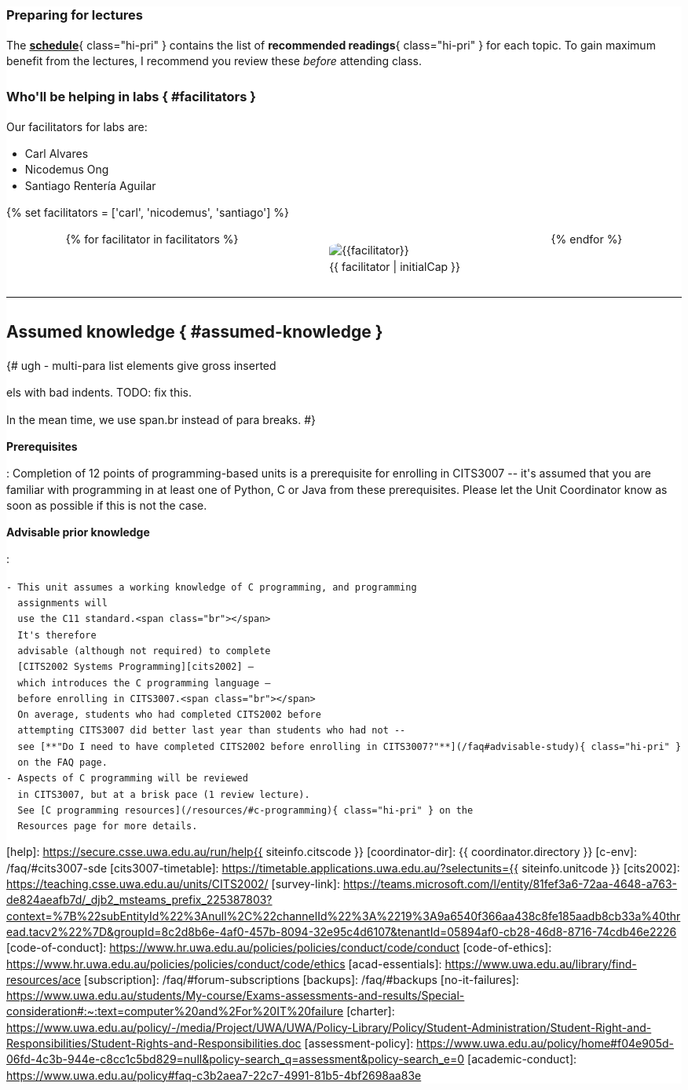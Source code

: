 ### Preparing for lectures

The [**schedule**](/schedule){ class="hi-pri" }
contains the list of **recommended readings**{ class="hi-pri" } for each
topic. To gain maximum benefit from the lectures, I
recommend you review these *before* attending class.


### Who'll be helping in labs { #facilitators }

Our facilitators for labs are:

- Carl Alvares
- Nicodemus Ong
- Santiago Rentería Aguilar


{% set facilitators = ['carl', 'nicodemus', 'santiago'] %}

<div style="display: flex; justify-content: space-evenly;">
{% for facilitator in facilitators %}
<figure>
<img src="{{ '/images/' + facilitator + '.jpg' | url }}" alt="{{facilitator}}" width=120px height=120px style="border-radius: 30%;">
<figcaption style="text-align: center;" >{{ facilitator | initialCap }}</figcaption>
</figure>
{% endfor %}
</div>

-----

## Assumed knowledge { #assumed-knowledge }

{#
ugh - multi-para list elements give gross inserted <p>
els with bad indents. TODO: fix this.

In the mean time, we use span.br instead of para breaks.
#}

**Prerequisites**

:   Completion of 12 points of programming-based units is a prerequisite
    for enrolling in CITS3007 -- it's assumed that you are
    familiar with programming in at least one of Python, C or Java from these
    prerequisites. Please let the Unit Coordinator
    know as soon as possible if this is not the case.

**Advisable prior knowledge**

:   <div class="loose-list spacey" >

    - This unit assumes a working knowledge of C programming, and programming
      assignments will
      use the C11 standard.<span class="br"></span>
      It's therefore
      advisable (although not required) to complete
      [CITS2002 Systems Programming][cits2002] –
      which introduces the C programming language –
      before enrolling in CITS3007.<span class="br"></span>
      On average, students who had completed CITS2002 before
      attempting CITS3007 did better last year than students who had not --
      see [**"Do I need to have completed CITS2002 before enrolling in CITS3007?"**](/faq#advisable-study){ class="hi-pri" }
      on the FAQ page.
    - Aspects of C programming will be reviewed
      in CITS3007, but at a brisk pace (1 review lecture).
      See [C programming resources](/resources/#c-programming){ class="hi-pri" } on the
      Resources page for more details.

[help]: https://secure.csse.uwa.edu.au/run/help{{ siteinfo.citscode }}
[coordinator-dir]: {{ coordinator.directory }}
[c-env]: /faq/#cits3007-sde
[cits3007-timetable]: https://timetable.applications.uwa.edu.au/?selectunits={{ siteinfo.unitcode }}
[cits2002]: https://teaching.csse.uwa.edu.au/units/CITS2002/
[survey-link]: https://teams.microsoft.com/l/entity/81fef3a6-72aa-4648-a763-de824aeafb7d/_djb2_msteams_prefix_225387803?context=%7B%22subEntityId%22%3Anull%2C%22channelId%22%3A%2219%3A9a6540f366aa438c8fe185aadb8cb33a%40thread.tacv2%22%7D&groupId=8c2d8b6e-4af0-457b-8094-32e95c4d6107&tenantId=05894af0-cb28-46d8-8716-74cdb46e2226
[code-of-conduct]: https://www.hr.uwa.edu.au/policies/policies/conduct/code/conduct
[code-of-ethics]: https://www.hr.uwa.edu.au/policies/policies/conduct/code/ethics
[acad-essentials]: https://www.uwa.edu.au/library/find-resources/ace
[subscription]: /faq/#forum-subscriptions
[backups]: /faq/#backups
[no-it-failures]: https://www.uwa.edu.au/students/My-course/Exams-assessments-and-results/Special-consideration#:~:text=computer%20and%2For%20IT%20failure
[charter]: https://www.uwa.edu.au/policy/-/media/Project/UWA/UWA/Policy-Library/Policy/Student-Administration/Student-Right-and-Responsibilities/Student-Rights-and-Responsibilities.doc
[assessment-policy]: https://www.uwa.edu.au/policy/home#f04e905d-06fd-4c3b-944e-c8cc1c5bd829=null&policy-search_q=assessment&policy-search_e=0
[academic-conduct]: https://www.uwa.edu.au/policy#faq-c3b2aea7-22c7-4991-81b5-4bf2698aa83e